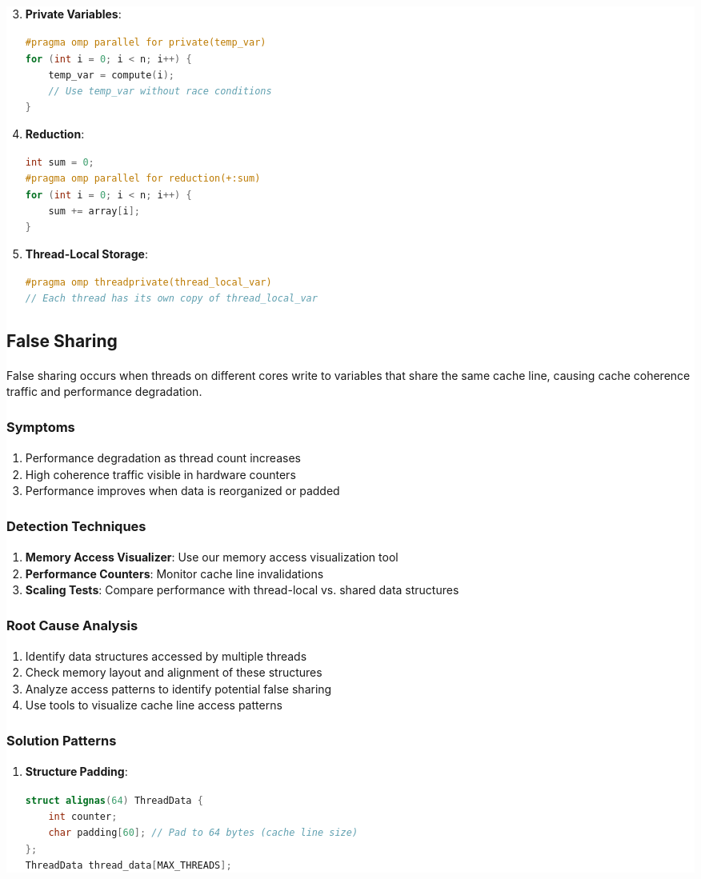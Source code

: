 3. **Private Variables**:
   ```cpp
   #pragma omp parallel for private(temp_var)
   for (int i = 0; i < n; i++) {
       temp_var = compute(i);
       // Use temp_var without race conditions
   }
   ```

4. **Reduction**:
   ```cpp
   int sum = 0;
   #pragma omp parallel for reduction(+:sum)
   for (int i = 0; i < n; i++) {
       sum += array[i];
   }
   ```

5. **Thread-Local Storage**:
   ```cpp
   #pragma omp threadprivate(thread_local_var)
   // Each thread has its own copy of thread_local_var
   ```

## False Sharing

False sharing occurs when threads on different cores write to variables that share the same cache line, causing cache coherence traffic and performance degradation.

### Symptoms

1. Performance degradation as thread count increases
2. High coherence traffic visible in hardware counters
3. Performance improves when data is reorganized or padded

### Detection Techniques

1. **Memory Access Visualizer**: Use our memory access visualization tool 
2. **Performance Counters**: Monitor cache line invalidations
3. **Scaling Tests**: Compare performance with thread-local vs. shared data structures

### Root Cause Analysis

1. Identify data structures accessed by multiple threads
2. Check memory layout and alignment of these structures
3. Analyze access patterns to identify potential false sharing
4. Use tools to visualize cache line access patterns

### Solution Patterns

1. **Structure Padding**:
   ```cpp
   struct alignas(64) ThreadData {
       int counter;
       char padding[60]; // Pad to 64 bytes (cache line size)
   };
   ThreadData thread_data[MAX_THREADS];
   ```
